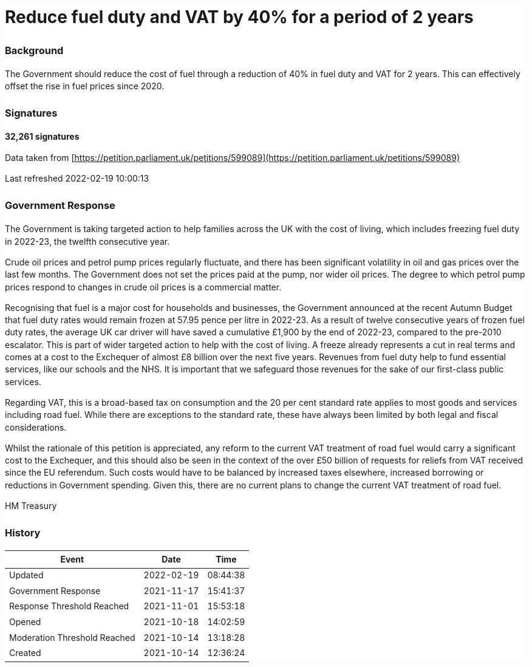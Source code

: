 # Reduce fuel duty and VAT by 40% for a period of 2 years

### Background

The Government should reduce the cost of fuel through a reduction of 40% in fuel duty and VAT for 2 years.  This can effectively offset the rise in fuel prices since 2020.

### Signatures

**32,261 signatures**

Data taken from [https://petition.parliament.uk/petitions/599089](https://petition.parliament.uk/petitions/599089)

Last refreshed 2022-02-19 10:00:13

### Government Response

The Government is taking targeted action to help families across the UK with the cost of living, which includes freezing fuel duty in 2022-23, the twelfth consecutive year.

Crude oil prices and petrol pump prices regularly fluctuate, and there has been significant volatility in oil and gas prices over the last few months. The Government does not set the prices paid at the pump, nor wider oil prices.  The degree to which petrol pump prices respond to changes in crude oil prices is a commercial matter.
 
Recognising that fuel is a major cost for households and businesses, the Government announced at the recent Autumn Budget that fuel duty rates would remain frozen at 57.95 pence per litre in 2022-23. As a result of twelve consecutive years of frozen fuel duty rates, the average UK car driver will have saved a cumulative £1,900 by the end of 2022-23, compared to the pre-2010 escalator. This is part of wider targeted action to help with the cost of living. A freeze already represents a cut in real terms and comes at a cost to the Exchequer of almost £8 billion over the next five years. Revenues from fuel duty help to fund essential services, like our schools and the NHS. It is important that we safeguard those revenues for the sake of our first-class public services.  

Regarding VAT, this is a broad-based tax on consumption and the 20 per cent standard rate applies to most goods and services including road fuel. While there are exceptions to the standard rate, these have always been limited by both legal and fiscal considerations.
   
Whilst the rationale of this petition is appreciated, any reform to the current VAT treatment of road fuel would carry a significant cost to the Exchequer, and this should also be seen in the context of the over £50 billion of requests for reliefs from VAT received since the EU referendum. Such costs would have to be balanced by increased taxes elsewhere, increased borrowing or reductions in Government spending. Given this, there are no current plans to change the current VAT treatment of road fuel.

HM Treasury



### History

| Event | Date | Time |
| - | - | - |
| Updated | 2022-02-19 | 08:44:38 |
| Government Response | 2021-11-17 | 15:41:37 |
| Response Threshold Reached | 2021-11-01 | 15:53:18 |
| Opened | 2021-10-18 | 14:02:59 |
| Moderation Threshold Reached | 2021-10-14 | 13:18:28 |
| Created | 2021-10-14 | 12:36:24 |
